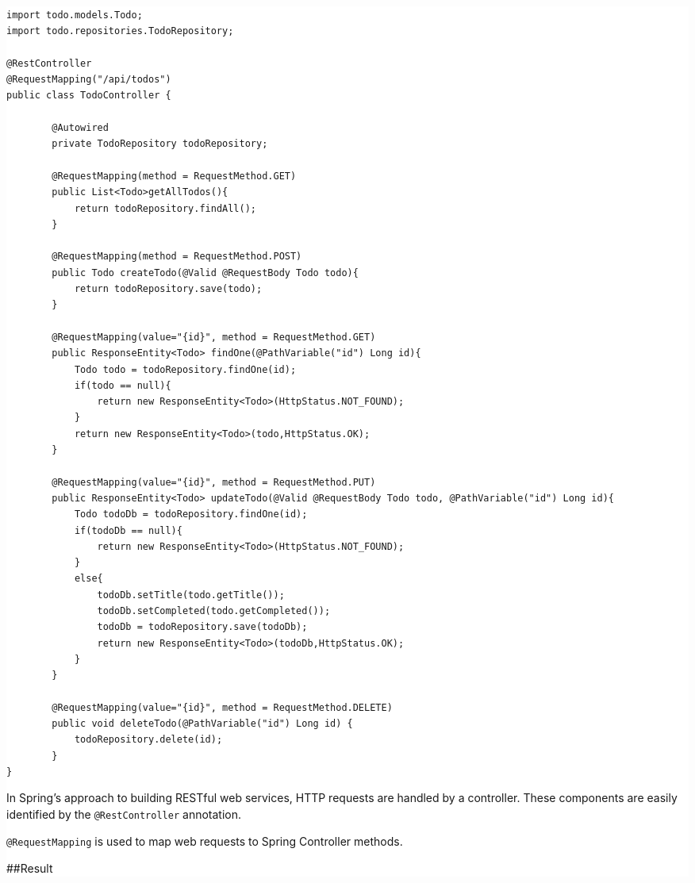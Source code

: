     import todo.models.Todo;
    import todo.repositories.TodoRepository;

    @RestController
    @RequestMapping("/api/todos")
    public class TodoController {

            @Autowired
            private TodoRepository todoRepository;
            
            @RequestMapping(method = RequestMethod.GET)
            public List<Todo>getAllTodos(){
                return todoRepository.findAll();
            }
            
            @RequestMapping(method = RequestMethod.POST)
            public Todo createTodo(@Valid @RequestBody Todo todo){
                return todoRepository.save(todo);
            }
            
            @RequestMapping(value="{id}", method = RequestMethod.GET)
            public ResponseEntity<Todo> findOne(@PathVariable("id") Long id){
                Todo todo = todoRepository.findOne(id);
                if(todo == null){
                    return new ResponseEntity<Todo>(HttpStatus.NOT_FOUND);
                }
                return new ResponseEntity<Todo>(todo,HttpStatus.OK);
            }
            
            @RequestMapping(value="{id}", method = RequestMethod.PUT)
            public ResponseEntity<Todo> updateTodo(@Valid @RequestBody Todo todo, @PathVariable("id") Long id){
                Todo todoDb = todoRepository.findOne(id);
                if(todoDb == null){
                    return new ResponseEntity<Todo>(HttpStatus.NOT_FOUND);
                }
                else{
                    todoDb.setTitle(todo.getTitle());
                    todoDb.setCompleted(todo.getCompleted());
                    todoDb = todoRepository.save(todoDb);
                    return new ResponseEntity<Todo>(todoDb,HttpStatus.OK);
                }
            }
            
            @RequestMapping(value="{id}", method = RequestMethod.DELETE)
            public void deleteTodo(@PathVariable("id") Long id) {
                todoRepository.delete(id);
            }
    }


In Spring’s approach to building RESTful web services, HTTP requests are handled by a controller. These components are easily identified by the `@RestController` annotation.  

`@RequestMapping` is used to map web requests to Spring Controller methods.

##Result
